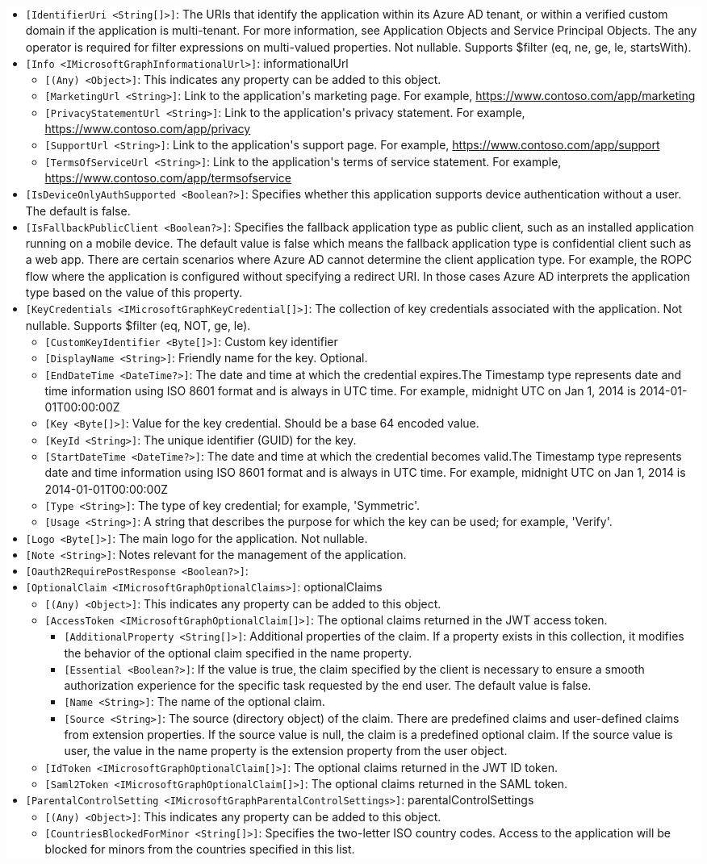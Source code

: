  - `[IdentifierUri <String[]>]`: The URIs that identify the application within its Azure AD tenant, or within a verified custom domain if the application is multi-tenant. For more information, see Application Objects and Service Principal Objects. The any operator is required for filter expressions on multi-valued properties. Not nullable. Supports $filter (eq, ne, ge, le, startsWith).
  - `[Info <IMicrosoftGraphInformationalUrl>]`: informationalUrl
    - `[(Any) <Object>]`: This indicates any property can be added to this object.
    - `[MarketingUrl <String>]`: Link to the application's marketing page. For example, https://www.contoso.com/app/marketing
    - `[PrivacyStatementUrl <String>]`: Link to the application's privacy statement. For example, https://www.contoso.com/app/privacy
    - `[SupportUrl <String>]`: Link to the application's support page. For example, https://www.contoso.com/app/support
    - `[TermsOfServiceUrl <String>]`: Link to the application's terms of service statement. For example, https://www.contoso.com/app/termsofservice
  - `[IsDeviceOnlyAuthSupported <Boolean?>]`: Specifies whether this application supports device authentication without a user. The default is false.
  - `[IsFallbackPublicClient <Boolean?>]`: Specifies the fallback application type as public client, such as an installed application running on a mobile device. The default value is false which means the fallback application type is confidential client such as a web app. There are certain scenarios where Azure AD cannot determine the client application type. For example, the ROPC flow where the application is configured without specifying a redirect URI. In those cases Azure AD interprets the application type based on the value of this property.
  - `[KeyCredentials <IMicrosoftGraphKeyCredential[]>]`: The collection of key credentials associated with the application. Not nullable. Supports $filter (eq, NOT, ge, le).
    - `[CustomKeyIdentifier <Byte[]>]`: Custom key identifier
    - `[DisplayName <String>]`: Friendly name for the key. Optional.
    - `[EndDateTime <DateTime?>]`: The date and time at which the credential expires.The Timestamp type represents date and time information using ISO 8601 format and is always in UTC time. For example, midnight UTC on Jan 1, 2014 is 2014-01-01T00:00:00Z
    - `[Key <Byte[]>]`: Value for the key credential. Should be a base 64 encoded value.
    - `[KeyId <String>]`: The unique identifier (GUID) for the key.
    - `[StartDateTime <DateTime?>]`: The date and time at which the credential becomes valid.The Timestamp type represents date and time information using ISO 8601 format and is always in UTC time. For example, midnight UTC on Jan 1, 2014 is 2014-01-01T00:00:00Z
    - `[Type <String>]`: The type of key credential; for example, 'Symmetric'.
    - `[Usage <String>]`: A string that describes the purpose for which the key can be used; for example, 'Verify'.
  - `[Logo <Byte[]>]`: The main logo for the application. Not nullable.
  - `[Note <String>]`: Notes relevant for the management of the application.
  - `[Oauth2RequirePostResponse <Boolean?>]`: 
  - `[OptionalClaim <IMicrosoftGraphOptionalClaims>]`: optionalClaims
    - `[(Any) <Object>]`: This indicates any property can be added to this object.
    - `[AccessToken <IMicrosoftGraphOptionalClaim[]>]`: The optional claims returned in the JWT access token.
      - `[AdditionalProperty <String[]>]`: Additional properties of the claim. If a property exists in this collection, it modifies the behavior of the optional claim specified in the name property.
      - `[Essential <Boolean?>]`: If the value is true, the claim specified by the client is necessary to ensure a smooth authorization experience for the specific task requested by the end user. The default value is false.
      - `[Name <String>]`: The name of the optional claim.
      - `[Source <String>]`: The source (directory object) of the claim. There are predefined claims and user-defined claims from extension properties. If the source value is null, the claim is a predefined optional claim. If the source value is user, the value in the name property is the extension property from the user object.
    - `[IdToken <IMicrosoftGraphOptionalClaim[]>]`: The optional claims returned in the JWT ID token.
    - `[Saml2Token <IMicrosoftGraphOptionalClaim[]>]`: The optional claims returned in the SAML token.
  - `[ParentalControlSetting <IMicrosoftGraphParentalControlSettings>]`: parentalControlSettings
    - `[(Any) <Object>]`: This indicates any property can be added to this object.
    - `[CountriesBlockedForMinor <String[]>]`: Specifies the two-letter ISO country codes. Access to the application will be blocked for minors from the countries specified in this list.